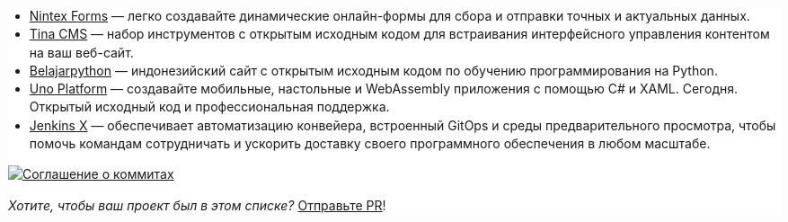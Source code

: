 * [Nintex Forms][nintex-forms] — легко создавайте динамические онлайн-формы для
  сбора и отправки точных и актуальных данных.
* [Tina CMS][tina-cms] — набор инструментов с открытым исходным кодом для
  встраивания интерфейсного управления контентом на ваш веб-сайт.
* [Belajarpython][belajarpython] — индонезийский сайт с открытым исходным кодом
  по обучению программирования на Python.
* [Uno Platform][uno-platform] — создавайте мобильные, настольные и WebAssembly
  приложения с помощью C# и XAML.  Сегодня.  Открытый исходный код и
  профессиональная поддержка.
* [Jenkins X][jenkins-x] — обеспечивает автоматизацию конвейера, встроенный
  GitOps и среды предварительного просмотра, чтобы помочь командам сотрудничать
  и ускорить доставку своего программного обеспечения в любом масштабе.

[![Соглашение о коммитах][conventional-commits-img]][conventional-commits]

_Хотите, чтобы ваш проект был в этом списке?_ [Отправьте PR][conventional-commits-pr]!


[semver]: https://semver.org/lang/ru
[@commitlint/config-conventional]: https://github.com/conventional-changelog/commitlint/tree/master/%40commitlint/config-conventional
[angular-convention]: https://github.com/angular/angular/blob/22b96b9/CONTRIBUTING.md#-commit-message-guidelines
[git-trailer-format]: https://git-scm.com/docs/git-interpret-trailers
[rfc-2119]: https://www.ietf.org/rfc/rfc2119.txt
[angular-commit-guidelines]: https://github.com/angular/angular/blob/22b96b9/CONTRIBUTING.md#-commit-message-guidelines
[conventional-changelog]: https://github.com/conventional-changelog/conventional-changelog
[parse-commit-message]: https://npmjs.com/package/parse-commit-message
[bumped]: https://bumped.github.io
[unleash]: https://github.com/netflix/unleash
[lerna]: https://github.com/lerna/lerna
[go-conventional-commit]: https://gitlab.com/digitalxero/go-conventional-commit14
[chglog]: https://github.com/goreleaser/chglog
[fastlane-plugin]: https://github.com/xotahal/fastlane-plugin-semantic_release
[commitizen/cz-cli]: https://github.com/commitizen/cz-cli
[commitizen-tools/commitizen]: https://github.com/commitizen-tools/commitizen
[php-commitizen]: https://github.com/damianopetrungaro/php-commitizen
[commitlint]: https://github.com/conventional-changelog/commitlint
[gitlint]: https://github.com/jorisroovers/gitlint
[enforce-conventional-commits-format]: https://jorisroovers.com/gitlint/contrib_rules/#ct1-contrib-title-conventional-commits
[conform]: https://github.com/autonomy/conform
[detect-next-version]: https://npmjs.com/package/detect-next-version
[recommended-bump]: https://www.npmjs.com/package/recommended-bump
[git-commits-since]: https://www.npmjs.com/package/git-commits-since
[standard-version]: https://github.com/conventional-changelog/standard-version
[conventional-commit]: https://github.com/lppedd/idea-conventional-commit
[jetbrains]: https://www.jetbrains.com
[git-commit-template]: https://plugins.jetbrains.com/plugin/9861-git-commit-template
[commitsar]: https://github.com/commitsar-app/commitsar
[semantic-release]: https://github.com/semantic-release/semantic-release
[python-semantic-release]: https://github.com/relekang/python-semantic-release
[vscode-conventional-commits]: https://marketplace.visualstudio.com/items?itemName=vivaxy.vscode-conventional-commits
[pyhist]: https://github.com/jgoodman8/pyhist
[git-mkver]: https://github.com/idc101/git-mkver
[conventional-commits-next-version]: https://gitlab.com/DeveloperC/conventional_commits_next_version
[change]: https://github.com/adamtabrams/change
[turbogit]: https://b4nst.github.io/turbogit
[nfpm]: https://github.com/goreleaser/nfpm
[yargs]: https://github.com/yargs/yargs
[istanbuljs]: https://github.com/istanbuljs/istanbuljs
[uportal-home]: https://github.com/UW-Madison-DoIT/angularjs-portal
[uportal-application-framework]: https://github.com/UW-Madison-DoIT/uw-frame
[apereo-uportal]: https://www.apereo.org/projects/uportal
[massive.js]: https://gitlab.com/dmfay/massive-js
[electron]: https://github.com/electron/electron
[scroll-utility]: https://github.com/LeDDGroup/scroll-utility
[blaze-ui]: https://github.com/BlazeUI/blaze
[monica]: https://github.com/monicahq/monica
[mhy]: https://mhy.js.org
[@tandil/diffparse]: https://github.com/danielduarte/diffparse#readme
[@tandil/diffsplit]: https://github.com/danielduarte/diffsplit#readme
[@thi.ng/umbrella]: https://github.com/thi-ng/umbrella
[yii2-basic-firestarter]: https://github.com/HunWalk/yii2-basic-firestarter
[dcyou/resume]: https://github.com/dcyou/resume
[nintex-forms]: https://www.nintex.com/workflow-automation/modern-forms
[tina-cms]: https://tinacms.org
[belajarpython]: https://github.com/belajarpythoncom/belajarpython.com
[uno-platform]: https://platform.uno
[jenkins-x]: https://jenkins-x.io
[conventional-commits-img]: https://img.shields.io/badge/Conventional%20Commits-1.0.0-yellow.svg
[conventional-commits]: https://conventionalcommits.org/ru
[conventional-commits-pr]: https://github.com/conventional-changelog/conventionalcommit.org/pulls
